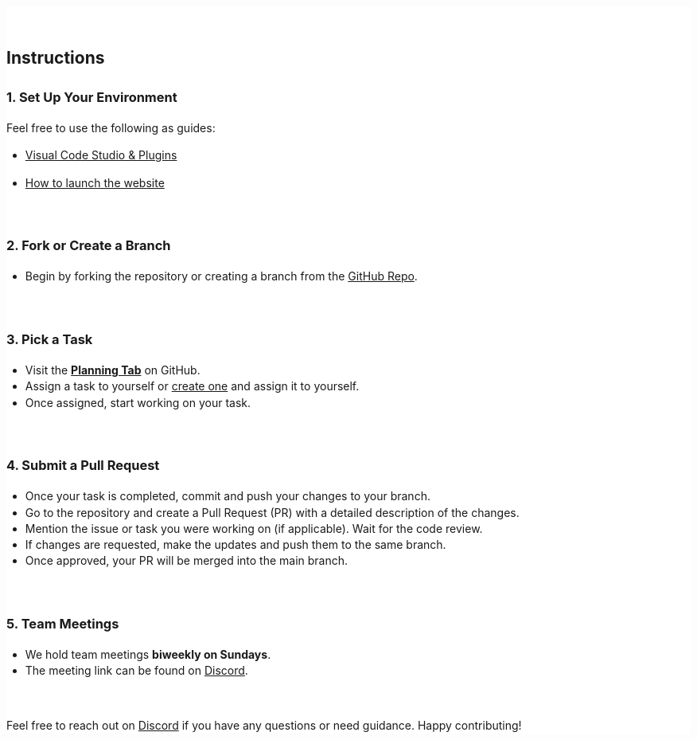 ```css
```

<br />

## Instructions 

### 1. Set Up Your Environment
Feel free to use the following as guides:
- [Visual Code Studio & Plugins](https://www.youtube.com/watch?v=GCCUwvlbDQ8)

- [How to launch the website](https://www.youtube.com/watch?v=9zteNOpoi-k)

<br />

### 2. Fork or Create a Branch
- Begin by forking the repository or creating a branch from the [GitHub Repo](https://github.com/EonEnglish/Lily-Pair-Scheduler).  

<br />

### 3. Pick a Task
- Visit the **[Planning Tab](https://github.com/orgs/EonEnglish/projects/9/views/1)** on GitHub.  
- Assign a task to yourself or [create one](https://github.com/EonEnglish/Lily-Pair-Website/issues/new?template=Blank+issue) and assign it to yourself.  
- Once assigned, start working on your task.

<br />

### 4. Submit a Pull Request
- Once your task is completed, commit and push your changes to your branch.
- Go to the repository and create a Pull Request (PR) with a detailed description of the changes.
- Mention the issue or task you were working on (if applicable). Wait for the code review.
- If changes are requested, make the updates and push them to the same branch.
- Once approved, your PR will be merged into the main branch.
 
<br />

### 5. Team Meetings
- We hold team meetings **biweekly on Sundays**.  
- The meeting link can be found on [Discord](https://discord.gg/CAzC5bMqzg).  

<br />

Feel free to reach out on [Discord](https://discord.gg/CAzC5bMqzg) if you have any questions or need guidance. Happy contributing!


[contributors-shield]: https://img.shields.io/github/contributors/EonEnglish/Lily-Pair-Website?style=for-the-badge&logo=github&logoColor=white&labelColor=black&color=6e5494&label=contributors
[contributors-url]: https://github.com/EonEnglish/Lily-Pair-Website/graphs/contributors
[discord-shield]: https://img.shields.io/badge/Discord-Join-5865f4?style=for-the-badge&logo=Discord&logoColor=white&labelColor=black
[discord-url]: https://discord.gg/CAzC5bMqzg
[netlify-shield]: https://img.shields.io/badge/Netlify-Website-5ac4b7?style=for-the-badge&logo=netlify&logoColor=white&labelColor=black
[netlify-url]: https://lilypairscheduler.netlify.app

